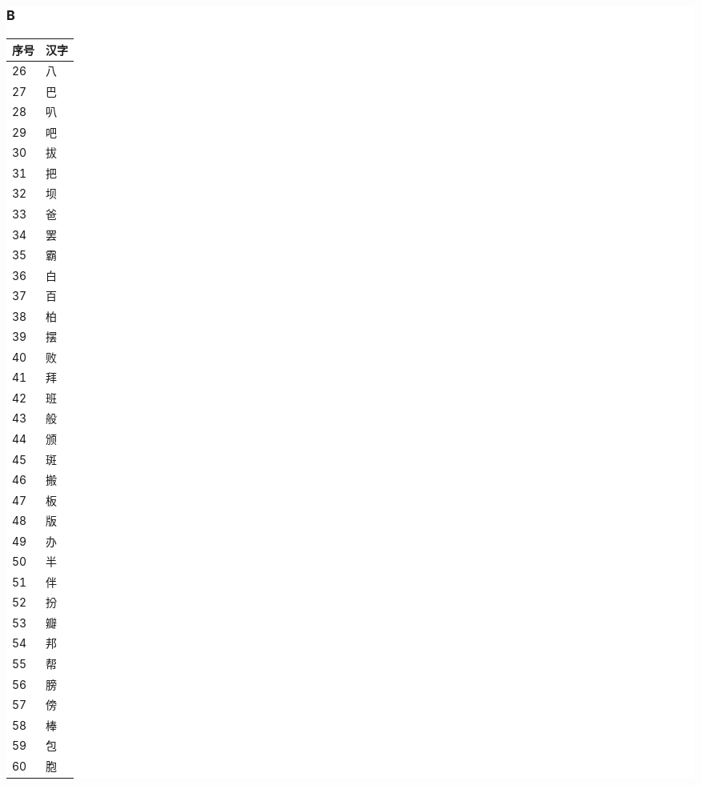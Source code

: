 ### B

| 序号 | 汉字 |
| ---- | ---- |
| 26   | 八   |
| 27   | 巴   |
| 28   | 叭   |
| 29   | 吧   |
| 30   | 拔   |
| 31   | 把   |
| 32   | 坝   |
| 33   | 爸   |
| 34   | 罢   |
| 35   | 霸   |
| 36   | 白   |
| 37   | 百   |
| 38   | 柏   |
| 39   | 摆   |
| 40   | 败   |
| 41   | 拜   |
| 42   | 班   |
| 43   | 般   |
| 44   | 颁   |
| 45   | 斑   |
| 46   | 搬   |
| 47   | 板   |
| 48   | 版   |
| 49   | 办   |
| 50   | 半   |
| 51   | 伴   |
| 52   | 扮   |
| 53   | 瓣   |
| 54   | 邦   |
| 55   | 帮   |
| 56   | 膀   |
| 57   | 傍   |
| 58   | 棒   |
| 59   | 包   |
| 60   | 胞   |